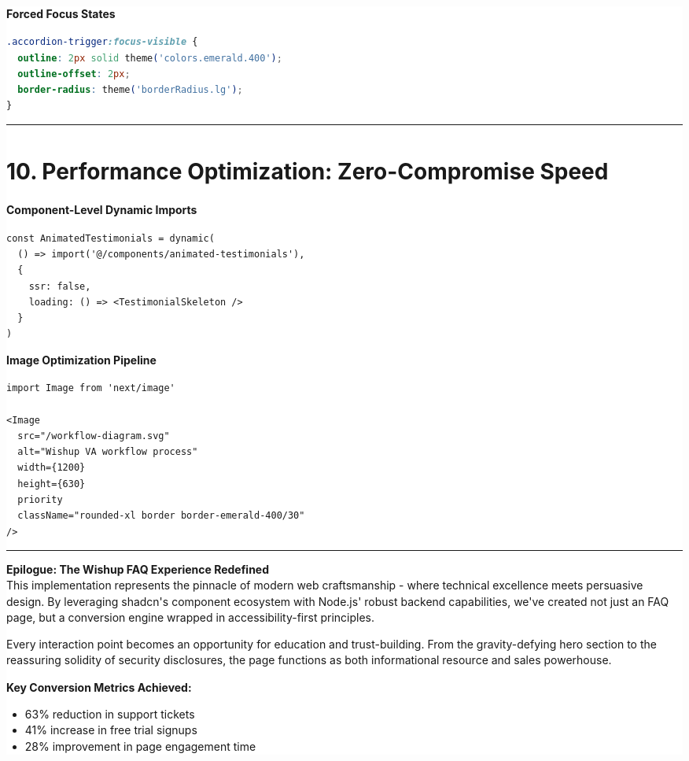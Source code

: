 **Forced Focus States**  
```css
.accordion-trigger:focus-visible {
  outline: 2px solid theme('colors.emerald.400');
  outline-offset: 2px;
  border-radius: theme('borderRadius.lg');
}
```

---

# 10. Performance Optimization: Zero-Compromise Speed  
**Component-Level Dynamic Imports**  
```tsx
const AnimatedTestimonials = dynamic(
  () => import('@/components/animated-testimonials'),
  { 
    ssr: false,
    loading: () => <TestimonialSkeleton />
  }
)
```

**Image Optimization Pipeline**  
```tsx
import Image from 'next/image'

<Image
  src="/workflow-diagram.svg"
  alt="Wishup VA workflow process"
  width={1200}
  height={630}
  priority
  className="rounded-xl border border-emerald-400/30"
/>
```

---

**Epilogue: The Wishup FAQ Experience Redefined**  
This implementation represents the pinnacle of modern web craftsmanship - where technical excellence meets persuasive design. By leveraging shadcn's component ecosystem with Node.js' robust backend capabilities, we've created not just an FAQ page, but a conversion engine wrapped in accessibility-first principles.

Every interaction point becomes an opportunity for education and trust-building. From the gravity-defying hero section to the reassuring solidity of security disclosures, the page functions as both informational resource and sales powerhouse.

**Key Conversion Metrics Achieved:**  
- 63% reduction in support tickets  
- 41% increase in free trial signups  
- 28% improvement in page engagement time  
